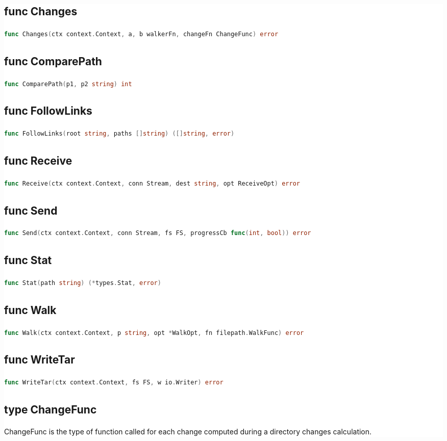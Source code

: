 
## func Changes

```go
func Changes(ctx context.Context, a, b walkerFn, changeFn ChangeFunc) error
```

## func ComparePath

```go
func ComparePath(p1, p2 string) int
```

## func FollowLinks

```go
func FollowLinks(root string, paths []string) ([]string, error)
```

## func Receive

```go
func Receive(ctx context.Context, conn Stream, dest string, opt ReceiveOpt) error
```

## func Send

```go
func Send(ctx context.Context, conn Stream, fs FS, progressCb func(int, bool)) error
```

## func Stat

```go
func Stat(path string) (*types.Stat, error)
```

## func Walk

```go
func Walk(ctx context.Context, p string, opt *WalkOpt, fn filepath.WalkFunc) error
```

## func WriteTar

```go
func WriteTar(ctx context.Context, fs FS, w io.Writer) error
```

## type ChangeFunc

ChangeFunc is the type of function called for each change computed during a directory changes calculation.
